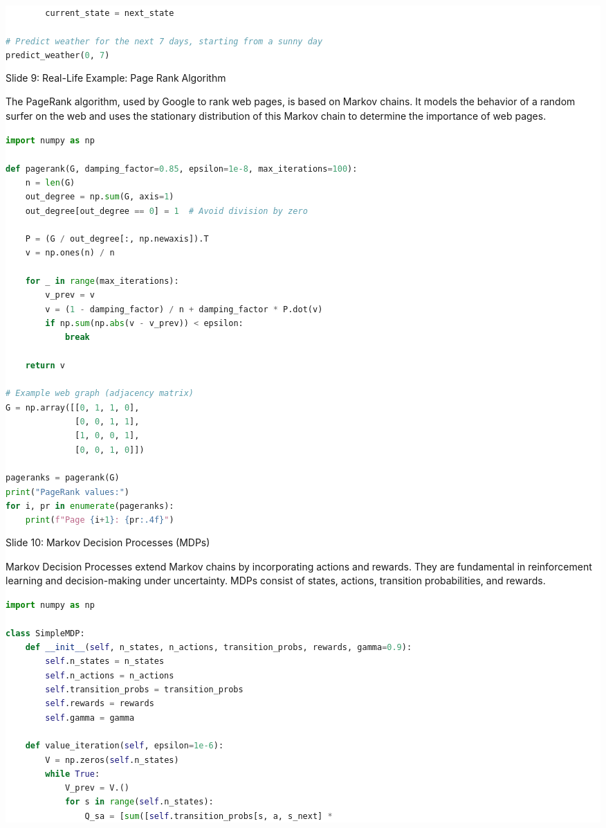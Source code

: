 ```python
        current_state = next_state

# Predict weather for the next 7 days, starting from a sunny day
predict_weather(0, 7)
```

Slide 9: Real-Life Example: Page Rank Algorithm

The PageRank algorithm, used by Google to rank web pages, is based on Markov chains. It models the behavior of a random surfer on the web and uses the stationary distribution of this Markov chain to determine the importance of web pages.

```python
import numpy as np

def pagerank(G, damping_factor=0.85, epsilon=1e-8, max_iterations=100):
    n = len(G)
    out_degree = np.sum(G, axis=1)
    out_degree[out_degree == 0] = 1  # Avoid division by zero
    
    P = (G / out_degree[:, np.newaxis]).T
    v = np.ones(n) / n
    
    for _ in range(max_iterations):
        v_prev = v
        v = (1 - damping_factor) / n + damping_factor * P.dot(v)
        if np.sum(np.abs(v - v_prev)) < epsilon:
            break
    
    return v

# Example web graph (adjacency matrix)
G = np.array([[0, 1, 1, 0],
              [0, 0, 1, 1],
              [1, 0, 0, 1],
              [0, 0, 1, 0]])

pageranks = pagerank(G)
print("PageRank values:")
for i, pr in enumerate(pageranks):
    print(f"Page {i+1}: {pr:.4f}")
```

Slide 10: Markov Decision Processes (MDPs)

Markov Decision Processes extend Markov chains by incorporating actions and rewards. They are fundamental in reinforcement learning and decision-making under uncertainty. MDPs consist of states, actions, transition probabilities, and rewards.

```python
import numpy as np

class SimpleMDP:
    def __init__(self, n_states, n_actions, transition_probs, rewards, gamma=0.9):
        self.n_states = n_states
        self.n_actions = n_actions
        self.transition_probs = transition_probs
        self.rewards = rewards
        self.gamma = gamma

    def value_iteration(self, epsilon=1e-6):
        V = np.zeros(self.n_states)
        while True:
            V_prev = V.()
            for s in range(self.n_states):
                Q_sa = [sum([self.transition_probs[s, a, s_next] * 
```